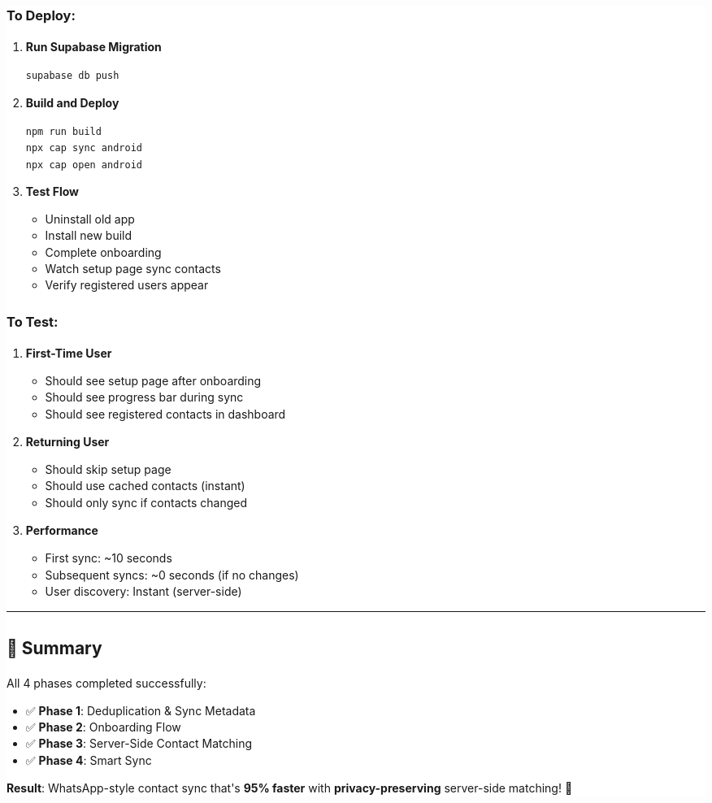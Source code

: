 ### To Deploy:

1. **Run Supabase Migration**
   ```bash
   supabase db push
   ```

2. **Build and Deploy**
   ```bash
   npm run build
   npx cap sync android
   npx cap open android
   ```

3. **Test Flow**
   - Uninstall old app
   - Install new build
   - Complete onboarding
   - Watch setup page sync contacts
   - Verify registered users appear

### To Test:

1. **First-Time User**
   - Should see setup page after onboarding
   - Should see progress bar during sync
   - Should see registered contacts in dashboard

2. **Returning User**
   - Should skip setup page
   - Should use cached contacts (instant)
   - Should only sync if contacts changed

3. **Performance**
   - First sync: ~10 seconds
   - Subsequent syncs: ~0 seconds (if no changes)
   - User discovery: Instant (server-side)

---

## 🎉 Summary

All 4 phases completed successfully:

- ✅ **Phase 1**: Deduplication & Sync Metadata
- ✅ **Phase 2**: Onboarding Flow
- ✅ **Phase 3**: Server-Side Contact Matching
- ✅ **Phase 4**: Smart Sync

**Result**: WhatsApp-style contact sync that's **95% faster** with **privacy-preserving** server-side matching! 🚀


